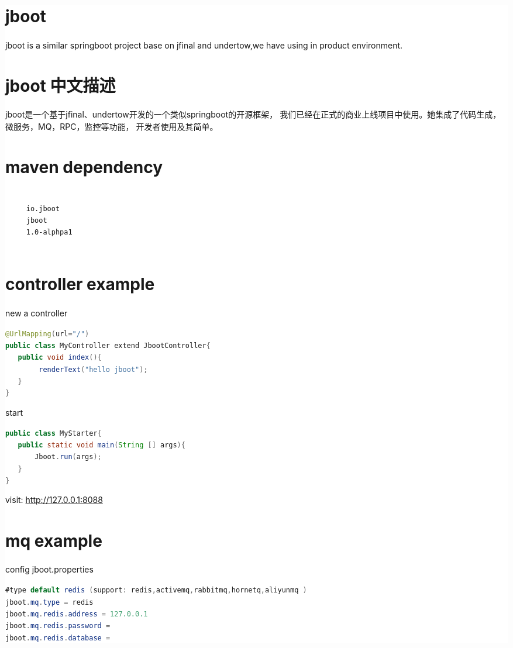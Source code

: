 # jboot
jboot is a similar springboot project base on jfinal and undertow,we have using in product environment.

# jboot 中文描述
jboot是一个基于jfinal、undertow开发的一个类似springboot的开源框架，
我们已经在正式的商业上线项目中使用。她集成了代码生成，微服务，MQ，RPC，监控等功能，
开发者使用及其简单。

# maven dependency

```xml
 
     io.jboot 
     jboot 
     1.0-alphpa1 
 

```
# controller example



new a controller

```java
@UrlMapping(url="/")
public class MyController extend JbootController{
   public void index(){
        renderText("hello jboot");
   }
}
```

start 

```java
public class MyStarter{
   public static void main(String [] args){
       Jboot.run(args);
   }
}
```

visit: http://127.0.0.1:8088


# mq example
config jboot.properties
```java
#type default redis (support: redis,activemq,rabbitmq,hornetq,aliyunmq )
jboot.mq.type = redis
jboot.mq.redis.address = 127.0.0.1
jboot.mq.redis.password =
jboot.mq.redis.database =
```
